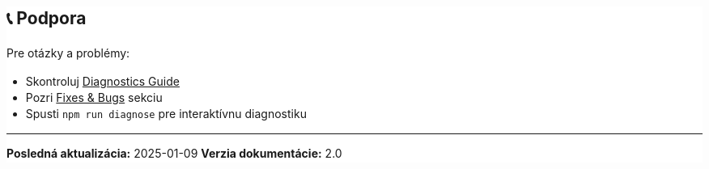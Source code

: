 
## 📞 Podpora

Pre otázky a problémy:
- Skontroluj [Diagnostics Guide](./diagnostics/DIAGNOSTICS-GUIDE.md)
- Pozri [Fixes & Bugs](./08-fixes-and-bugs/) sekciu
- Spusti `npm run diagnose` pre interaktívnu diagnostiku

---

**Posledná aktualizácia:** 2025-01-09
**Verzia dokumentácie:** 2.0

